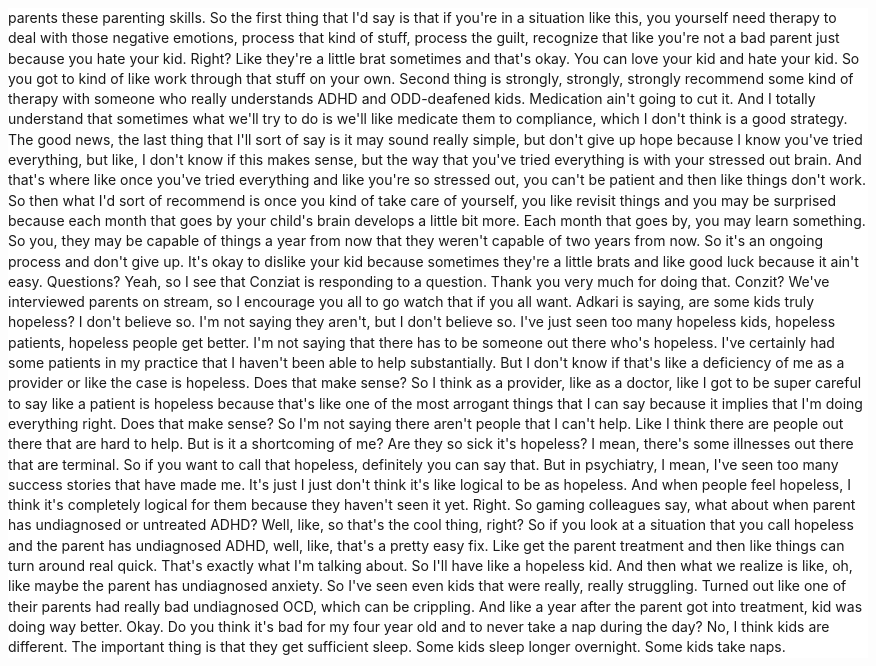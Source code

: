 parents these parenting skills. So the first thing that I'd say is that if you're in a situation like this, you yourself need therapy to deal with those negative emotions, process that kind of stuff, process the guilt, recognize that like you're not a bad parent just because you hate your kid. Right? Like they're a little brat sometimes and that's okay. You can love your kid and hate your kid. So you got to kind of like work through that stuff on your own. Second thing is strongly, strongly, strongly recommend some kind of therapy with someone who really understands ADHD and ODD-deafened kids. Medication ain't going to cut it. And I totally understand that sometimes what we'll try to do is we'll like medicate them to compliance, which I don't think is a good strategy. The good news, the last thing that I'll sort of say is it may sound really simple, but don't give up hope because I know you've tried everything, but like, I don't know if this makes sense, but the way that you've tried everything is with your stressed out brain. And that's where like once you've tried everything and like you're so stressed out, you can't be patient and then like things don't work. So then what I'd sort of recommend is once you kind of take care of yourself, you like revisit things and you may be surprised because each month that goes by your child's brain develops a little bit more. Each month that goes by, you may learn something. So you, they may be capable of things a year from now that they weren't capable of two years from now. So it's an ongoing process and don't give up. It's okay to dislike your kid because sometimes they're a little brats and like good luck because it ain't easy. Questions? Yeah, so I see that Conziat is responding to a question. Thank you very much for doing that. Conzit? We've interviewed parents on stream, so I encourage you all to go watch that if you all want. Adkari is saying, are some kids truly hopeless? I don't believe so. I'm not saying they aren't, but I don't believe so. I've just seen too many hopeless kids, hopeless patients, hopeless people get better. I'm not saying that there has to be someone out there who's hopeless. I've certainly had some patients in my practice that I haven't been able to help substantially. But I don't know if that's like a deficiency of me as a provider or like the case is hopeless. Does that make sense? So I think as a provider, like as a doctor, like I got to be super careful to say like a patient is hopeless because that's like one of the most arrogant things that I can say because it implies that I'm doing everything right. Does that make sense? So I'm not saying there aren't people that I can't help. Like I think there are people out there that are hard to help. But is it a shortcoming of me? Are they so sick it's hopeless? I mean, there's some illnesses out there that are terminal. So if you want to call that hopeless, definitely you can say that. But in psychiatry, I mean, I've seen too many success stories that have made me. It's just I just don't think it's like logical to be as hopeless. And when people feel hopeless, I think it's completely logical for them because they haven't seen it yet. Right. So gaming colleagues say, what about when parent has undiagnosed or untreated ADHD? Well, like, so that's the cool thing, right? So if you look at a situation that you call hopeless and the parent has undiagnosed ADHD, well, like, that's a pretty easy fix. Like get the parent treatment and then like things can turn around real quick. That's exactly what I'm talking about. So I'll have like a hopeless kid. And then what we realize is like, oh, like maybe the parent has undiagnosed anxiety. So I've seen even kids that were really, really struggling. Turned out like one of their parents had really bad undiagnosed OCD, which can be crippling. And like a year after the parent got into treatment, kid was doing way better. Okay. Do you think it's bad for my four year old and to never take a nap during the day? No, I think kids are different. The important thing is that they get sufficient sleep. Some kids sleep longer overnight. Some kids take naps.